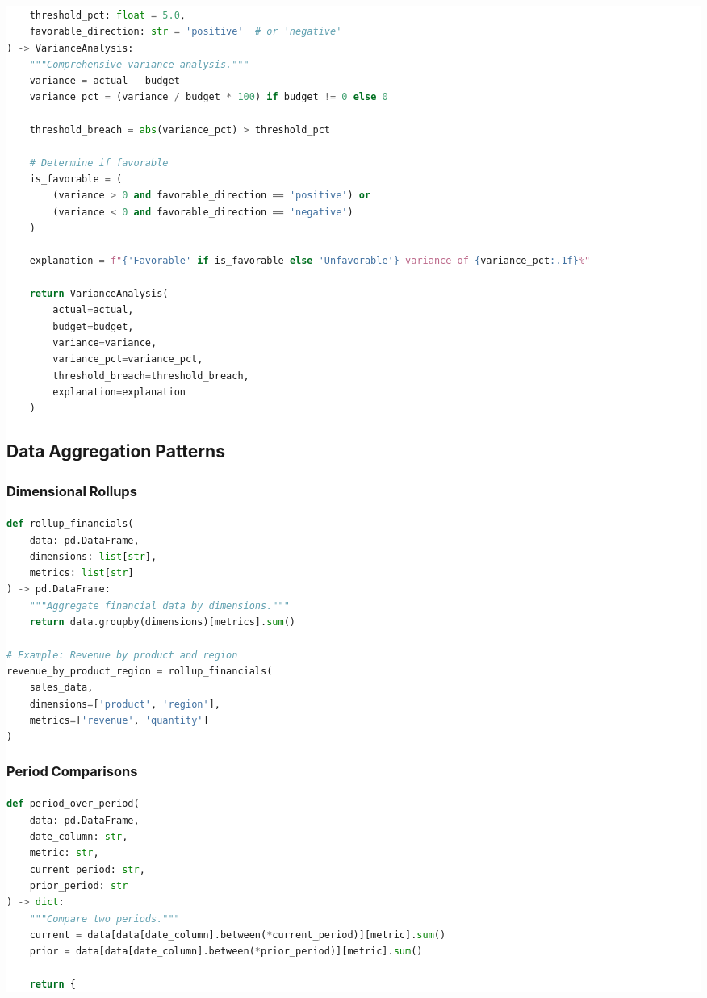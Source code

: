 ```python
    threshold_pct: float = 5.0,
    favorable_direction: str = 'positive'  # or 'negative'
) -> VarianceAnalysis:
    """Comprehensive variance analysis."""
    variance = actual - budget
    variance_pct = (variance / budget * 100) if budget != 0 else 0

    threshold_breach = abs(variance_pct) > threshold_pct

    # Determine if favorable
    is_favorable = (
        (variance > 0 and favorable_direction == 'positive') or
        (variance < 0 and favorable_direction == 'negative')
    )

    explanation = f"{'Favorable' if is_favorable else 'Unfavorable'} variance of {variance_pct:.1f}%"

    return VarianceAnalysis(
        actual=actual,
        budget=budget,
        variance=variance,
        variance_pct=variance_pct,
        threshold_breach=threshold_breach,
        explanation=explanation
    )
```

## Data Aggregation Patterns

### Dimensional Rollups
```python
def rollup_financials(
    data: pd.DataFrame,
    dimensions: list[str],
    metrics: list[str]
) -> pd.DataFrame:
    """Aggregate financial data by dimensions."""
    return data.groupby(dimensions)[metrics].sum()

# Example: Revenue by product and region
revenue_by_product_region = rollup_financials(
    sales_data,
    dimensions=['product', 'region'],
    metrics=['revenue', 'quantity']
)
```

### Period Comparisons
```python
def period_over_period(
    data: pd.DataFrame,
    date_column: str,
    metric: str,
    current_period: str,
    prior_period: str
) -> dict:
    """Compare two periods."""
    current = data[data[date_column].between(*current_period)][metric].sum()
    prior = data[data[date_column].between(*prior_period)][metric].sum()

    return {
```
